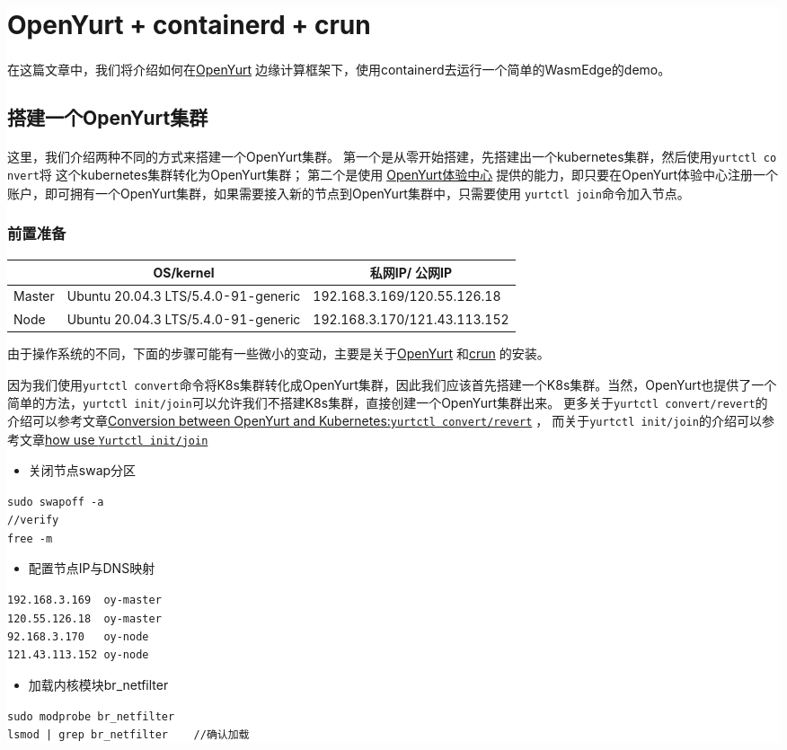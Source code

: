 # OpenYurt + containerd + crun

在这篇文章中，我们将介绍如何在[OpenYurt](https://github.com/openyurtio/openyurt) 边缘计算框架下，使用containerd去运行一个简单的WasmEdge的demo。


## 搭建一个OpenYurt集群

这里，我们介绍两种不同的方式来搭建一个OpenYurt集群。
第一个是从零开始搭建，先搭建出一个kubernetes集群，然后使用`yurtctl convert`将
这个kubernetes集群转化为OpenYurt集群；
第二个是使用 [OpenYurt体验中心](https://openyurt.io/docs/installation/openyurt-experience-center/overview) 提供的能力，即只要在OpenYurt体验中心注册一个账户，即可拥有一个OpenYurt集群，如果需要接入新的节点到OpenYurt集群中，只需要使用
`yurtctl join`命令加入节点。

### 前置准备
|        | OS/kernel                            | 私网IP/ 公网IP                |      
| ------ | ------------------------------------ | ---------------------------- |
| Master | Ubuntu  20.04.3 LTS/5.4.0-91-generic | 192.168.3.169/120.55.126.18  | 
| Node   | Ubuntu  20.04.3 LTS/5.4.0-91-generic | 192.168.3.170/121.43.113.152 |  

由于操作系统的不同，下面的步骤可能有一些微小的变动，主要是关于[OpenYurt](https://github.com/openyurtio/openyurt) 和[crun](https://github.com/containers/crun) 的安装。

因为我们使用`yurtctl convert`命令将K8s集群转化成OpenYurt集群，因此我们应该首先搭建一个K8s集群。当然，OpenYurt也提供了一个简单的方法，`yurtctl init/join`可以允许我们不搭建K8s集群，直接创建一个OpenYurt集群出来。
更多关于`yurtctl convert/revert`的介绍可以参考文章[Conversion between OpenYurt and Kubernetes:`yurtctl convert/revert`](https://openyurt.io/docs/installation/yurtctl-convert-revert) ，
而关于`yurtctl init/join`的介绍可以参考文章[how use `Yurtctl init/join`](https://openyurt.io/docs/installation/yurtctl-init-join)


- 关闭节点swap分区
```shell
sudo swapoff -a
//verify    
free -m
```

- 配置节点IP与DNS映射
```shell
192.168.3.169  oy-master 
120.55.126.18  oy-master
92.168.3.170   oy-node
121.43.113.152 oy-node
```

- 加载内核模块br_netfilter

```shell
sudo modprobe br_netfilter     
lsmod | grep br_netfilter    //确认加载
```
